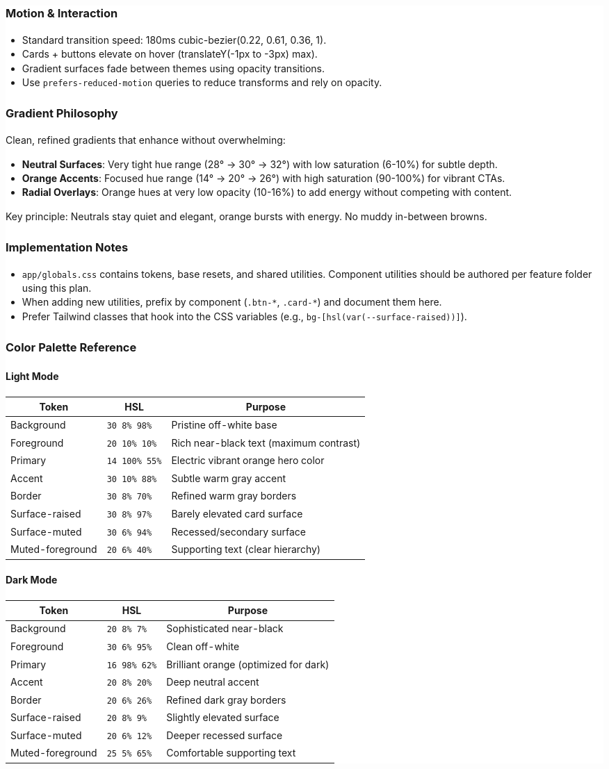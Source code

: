### Motion & Interaction
- Standard transition speed: 180ms cubic-bezier(0.22, 0.61, 0.36, 1).
- Cards + buttons elevate on hover (translateY(-1px to -3px) max).
- Gradient surfaces fade between themes using opacity transitions.
- Use `prefers-reduced-motion` queries to reduce transforms and rely on opacity.

### Gradient Philosophy
Clean, refined gradients that enhance without overwhelming:
- **Neutral Surfaces**: Very tight hue range (28° → 30° → 32°) with low saturation (6-10%) for subtle depth.
- **Orange Accents**: Focused hue range (14° → 20° → 26°) with high saturation (90-100%) for vibrant CTAs.
- **Radial Overlays**: Orange hues at very low opacity (10-16%) to add energy without competing with content.

Key principle: Neutrals stay quiet and elegant, orange bursts with energy. No muddy in-between browns.

### Implementation Notes
- `app/globals.css` contains tokens, base resets, and shared utilities. Component utilities should be authored per feature folder using this plan.
- When adding new utilities, prefix by component (`.btn-*`, `.card-*`) and document them here.
- Prefer Tailwind classes that hook into the CSS variables (e.g., `bg-[hsl(var(--surface-raised))]`).

### Color Palette Reference

#### Light Mode
| Token | HSL | Purpose |
|-------|-----|---------|
| Background | `30 8% 98%` | Pristine off-white base |
| Foreground | `20 10% 10%` | Rich near-black text (maximum contrast) |
| Primary | `14 100% 55%` | Electric vibrant orange hero color |
| Accent | `30 10% 88%` | Subtle warm gray accent |
| Border | `30 8% 70%` | Refined warm gray borders |
| Surface-raised | `30 8% 97%` | Barely elevated card surface |
| Surface-muted | `30 6% 94%` | Recessed/secondary surface |
| Muted-foreground | `20 6% 40%` | Supporting text (clear hierarchy) |

#### Dark Mode
| Token | HSL | Purpose |
|-------|-----|---------|
| Background | `20 8% 7%` | Sophisticated near-black |
| Foreground | `30 6% 95%` | Clean off-white |
| Primary | `16 98% 62%` | Brilliant orange (optimized for dark) |
| Accent | `20 8% 20%` | Deep neutral accent |
| Border | `20 6% 26%` | Refined dark gray borders |
| Surface-raised | `20 8% 9%` | Slightly elevated surface |
| Surface-muted | `20 6% 12%` | Deeper recessed surface |
| Muted-foreground | `25 5% 65%` | Comfortable supporting text |

